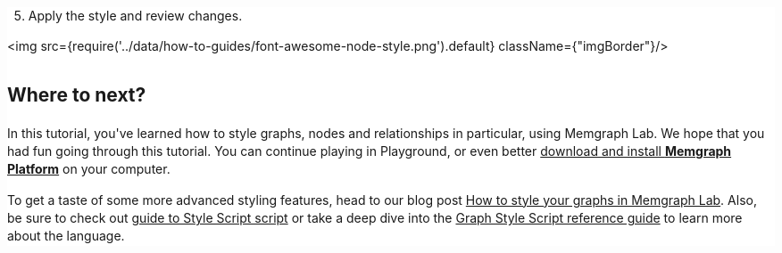 5. Apply the style and review changes.

<img src={require('../data/how-to-guides/font-awesome-node-style.png').default} className={"imgBorder"}/>

## Where to next?

In this tutorial, you've learned how to style graphs, nodes and relationships in
particular, using Memgraph Lab. We hope that you had fun going through this
tutorial. You can continue playing in Playground, or even better [download and
install **Memgraph Platform**](/docs/memgraph/installation) on your computer.

To get a taste of some more advanced styling features, head to our blog post
[How to style your graphs in Memgraph
Lab](https://memgraph.com/blog/how-to-style-your-graphs-in-memgraph-lab). Also,
be sure to check out [guide to Style Script
script](/docs/memgraph-lab/graph-style-script-language) or take a deep dive into
the [Graph Style Script reference
guide](/docs/memgraph-lab/style-script/reference-guide) to learn more about the
language.
